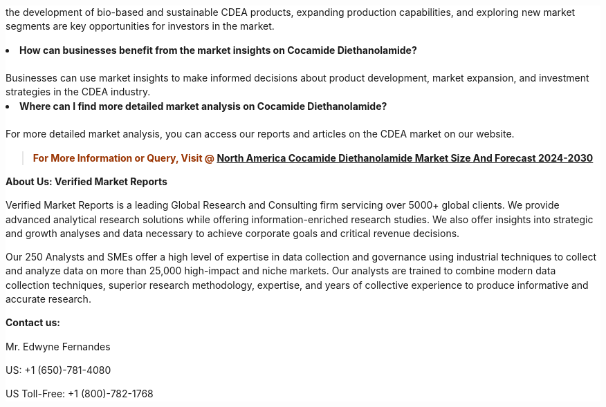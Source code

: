the development of bio-based and sustainable CDEA products, expanding production capabilities, and exploring new market segments are key opportunities for investors in the market. </li> <li> <strong>How can businesses benefit from the market insights on Cocamide Diethanolamide?</div><div></strong><br> Businesses can use market insights to make informed decisions about product development, market expansion, and investment strategies in the CDEA industry. </li> <li> <strong>Where can I find more detailed market analysis on Cocamide Diethanolamide?</div><div></strong><br> For more detailed market analysis, you can access our reports and articles on the CDEA market on our website. </li></ol></p><blockquote><p><span style="color: #993300;"><strong>For More Information or Query, Visit @ <a href="https://www.verifiedmarketreports.com/product/cocamide-diethanolamide-market/">North America Cocamide Diethanolamide Market Size And Forecast 2024-2030</a></strong></span></p></blockquote><p><strong>About Us: Verified Market Reports</strong></p><p>Verified Market Reports is a leading Global Research and Consulting firm servicing over 5000+ global clients. We provide advanced analytical research solutions while offering information-enriched research studies. We also offer insights into strategic and growth analyses and data necessary to achieve corporate goals and critical revenue decisions.</p><p>Our 250 Analysts and SMEs offer a high level of expertise in data collection and governance using industrial techniques to collect and analyze data on more than 25,000 high-impact and niche markets. Our analysts are trained to combine modern data collection techniques, superior research methodology, expertise, and years of collective experience to produce informative and accurate research.</p><p><strong>Contact us:</strong></p><p>Mr. Edwyne Fernandes</p><p>US: +1 (650)-781-4080</p><p>US Toll-Free: +1 (800)-782-1768</p>
